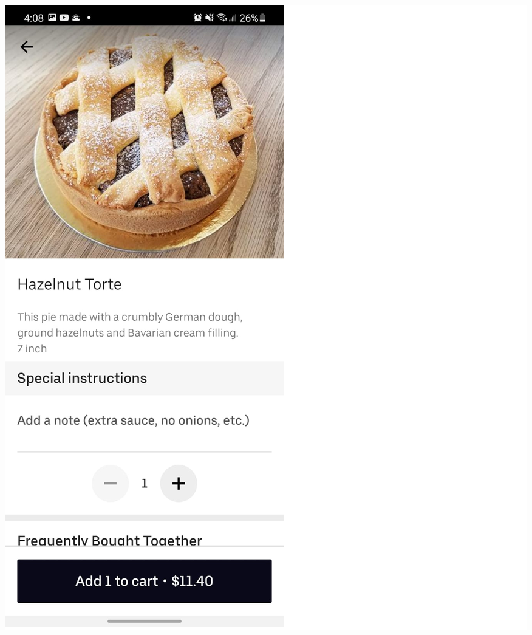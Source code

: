![alt text](https://github.com/kishanpatel-hub/Food-Search-Engine/blob/main/Project/static/WhatsApp%20Image%202021-03-23%20at%204.08.56%20PM.jpeg)
 
